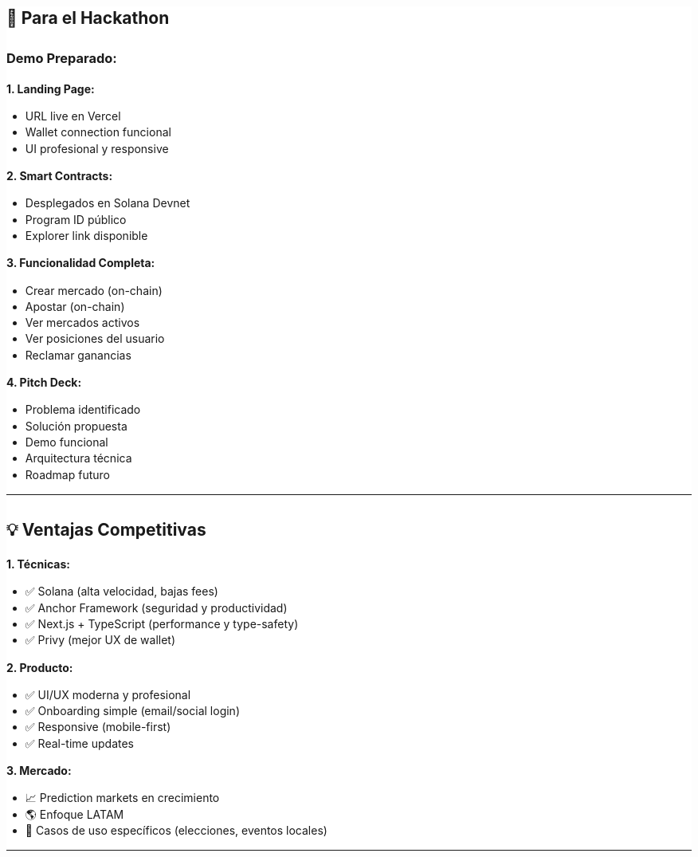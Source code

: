 
## 🚀 **Para el Hackathon**

### **Demo Preparado:**

**1. Landing Page:**

- URL live en Vercel
- Wallet connection funcional
- UI profesional y responsive

**2. Smart Contracts:**

- Desplegados en Solana Devnet
- Program ID público
- Explorer link disponible

**3. Funcionalidad Completa:**

- Crear mercado (on-chain)
- Apostar (on-chain)
- Ver mercados activos
- Ver posiciones del usuario
- Reclamar ganancias

**4. Pitch Deck:**

- Problema identificado
- Solución propuesta
- Demo funcional
- Arquitectura técnica
- Roadmap futuro

---

## 💡 **Ventajas Competitivas**

**1. Técnicas:**

- ✅ Solana (alta velocidad, bajas fees)
- ✅ Anchor Framework (seguridad y productividad)
- ✅ Next.js + TypeScript (performance y type-safety)
- ✅ Privy (mejor UX de wallet)

**2. Producto:**

- ✅ UI/UX moderna y profesional
- ✅ Onboarding simple (email/social login)
- ✅ Responsive (mobile-first)
- ✅ Real-time updates

**3. Mercado:**

- 📈 Prediction markets en crecimiento
- 🌎 Enfoque LATAM
- 🎯 Casos de uso específicos (elecciones, eventos locales)

---